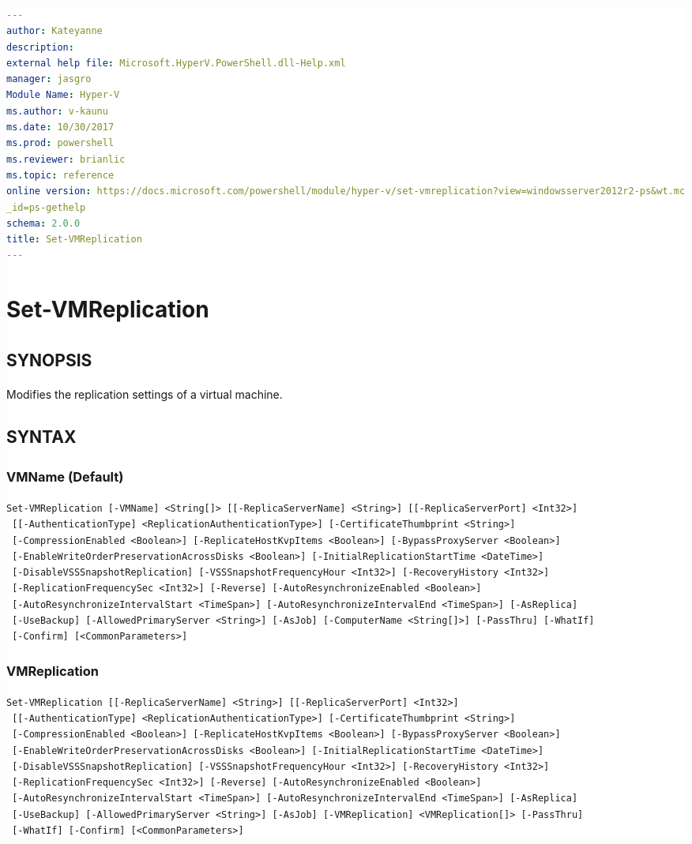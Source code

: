 ```yaml
---
author: Kateyanne
description: 
external help file: Microsoft.HyperV.PowerShell.dll-Help.xml
manager: jasgro
Module Name: Hyper-V
ms.author: v-kaunu
ms.date: 10/30/2017
ms.prod: powershell
ms.reviewer: brianlic
ms.topic: reference
online version: https://docs.microsoft.com/powershell/module/hyper-v/set-vmreplication?view=windowsserver2012r2-ps&wt.mc_id=ps-gethelp
schema: 2.0.0
title: Set-VMReplication
---
```


# Set-VMReplication

## SYNOPSIS
Modifies the replication settings of a virtual machine.

## SYNTAX

### VMName (Default)
```
Set-VMReplication [-VMName] <String[]> [[-ReplicaServerName] <String>] [[-ReplicaServerPort] <Int32>]
 [[-AuthenticationType] <ReplicationAuthenticationType>] [-CertificateThumbprint <String>]
 [-CompressionEnabled <Boolean>] [-ReplicateHostKvpItems <Boolean>] [-BypassProxyServer <Boolean>]
 [-EnableWriteOrderPreservationAcrossDisks <Boolean>] [-InitialReplicationStartTime <DateTime>]
 [-DisableVSSSnapshotReplication] [-VSSSnapshotFrequencyHour <Int32>] [-RecoveryHistory <Int32>]
 [-ReplicationFrequencySec <Int32>] [-Reverse] [-AutoResynchronizeEnabled <Boolean>]
 [-AutoResynchronizeIntervalStart <TimeSpan>] [-AutoResynchronizeIntervalEnd <TimeSpan>] [-AsReplica]
 [-UseBackup] [-AllowedPrimaryServer <String>] [-AsJob] [-ComputerName <String[]>] [-PassThru] [-WhatIf]
 [-Confirm] [<CommonParameters>]
```

### VMReplication
```
Set-VMReplication [[-ReplicaServerName] <String>] [[-ReplicaServerPort] <Int32>]
 [[-AuthenticationType] <ReplicationAuthenticationType>] [-CertificateThumbprint <String>]
 [-CompressionEnabled <Boolean>] [-ReplicateHostKvpItems <Boolean>] [-BypassProxyServer <Boolean>]
 [-EnableWriteOrderPreservationAcrossDisks <Boolean>] [-InitialReplicationStartTime <DateTime>]
 [-DisableVSSSnapshotReplication] [-VSSSnapshotFrequencyHour <Int32>] [-RecoveryHistory <Int32>]
 [-ReplicationFrequencySec <Int32>] [-Reverse] [-AutoResynchronizeEnabled <Boolean>]
 [-AutoResynchronizeIntervalStart <TimeSpan>] [-AutoResynchronizeIntervalEnd <TimeSpan>] [-AsReplica]
 [-UseBackup] [-AllowedPrimaryServer <String>] [-AsJob] [-VMReplication] <VMReplication[]> [-PassThru]
 [-WhatIf] [-Confirm] [<CommonParameters>]
```
